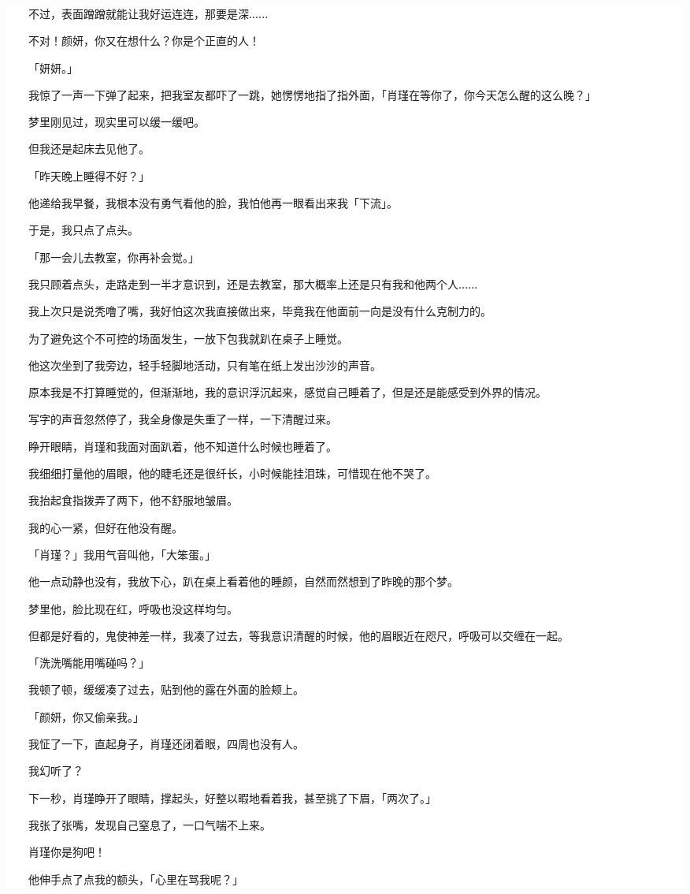 &emsp;&emsp;不过，表面蹭蹭就能让我好运连连，那要是深......  
  
&emsp;&emsp;不对！颜妍，你又在想什么？你是个正直的人！  
  
&emsp;&emsp;「妍妍。」  
  
&emsp;&emsp;我惊了一声一下弹了起来，把我室友都吓了一跳，她愣愣地指了指外面，「肖瑾在等你了，你今天怎么醒的这么晚？」  
  
&emsp;&emsp;梦里刚见过，现实里可以缓一缓吧。  
  
&emsp;&emsp;但我还是起床去见他了。  
  
&emsp;&emsp;「昨天晚上睡得不好？」  
  
&emsp;&emsp;他递给我早餐，我根本没有勇气看他的脸，我怕他再一眼看出来我「下流」。  
  
&emsp;&emsp;于是，我只点了点头。  
  
&emsp;&emsp;「那一会儿去教室，你再补会觉。」  
  
&emsp;&emsp;我只顾着点头，走路走到一半才意识到，还是去教室，那大概率上还是只有我和他两个人......  
  
&emsp;&emsp;我上次只是说秃噜了嘴，我好怕这次我直接做出来，毕竟我在他面前一向是没有什么克制力的。  
  
&emsp;&emsp;为了避免这个不可控的场面发生，一放下包我就趴在桌子上睡觉。  
  
&emsp;&emsp;他这次坐到了我旁边，轻手轻脚地活动，只有笔在纸上发出沙沙的声音。  
  
&emsp;&emsp;原本我是不打算睡觉的，但渐渐地，我的意识浮沉起来，感觉自己睡着了，但是还是能感受到外界的情况。  
  
&emsp;&emsp;写字的声音忽然停了，我全身像是失重了一样，一下清醒过来。  
  
&emsp;&emsp;睁开眼睛，肖瑾和我面对面趴着，他不知道什么时候也睡着了。  
  
&emsp;&emsp;我细细打量他的眉眼，他的睫毛还是很纤长，小时候能挂泪珠，可惜现在他不哭了。  
  
&emsp;&emsp;我抬起食指拨弄了两下，他不舒服地皱眉。  
  
&emsp;&emsp;我的心一紧，但好在他没有醒。  
  
&emsp;&emsp;「肖瑾？」我用气音叫他，「大笨蛋。」  
  
&emsp;&emsp;他一点动静也没有，我放下心，趴在桌上看着他的睡颜，自然而然想到了昨晚的那个梦。  
  
&emsp;&emsp;梦里他，脸比现在红，呼吸也没这样均匀。  
  
&emsp;&emsp;但都是好看的，鬼使神差一样，我凑了过去，等我意识清醒的时候，他的眉眼近在咫尺，呼吸可以交缠在一起。  
  
&emsp;&emsp;「洗洗嘴能用嘴碰吗？」  
  
&emsp;&emsp;我顿了顿，缓缓凑了过去，贴到他的露在外面的脸颊上。  
  
&emsp;&emsp;「颜妍，你又偷亲我。」  
  
&emsp;&emsp;我怔了一下，直起身子，肖瑾还闭着眼，四周也没有人。  
  
&emsp;&emsp;我幻听了？  
  
&emsp;&emsp;下一秒，肖瑾睁开了眼睛，撑起头，好整以暇地看着我，甚至挑了下眉，「两次了。」  
  
&emsp;&emsp;我张了张嘴，发现自己窒息了，一口气喘不上来。  
  
&emsp;&emsp;肖瑾你是狗吧！  
  
&emsp;&emsp;他伸手点了点我的额头，「心里在骂我呢？」  
  